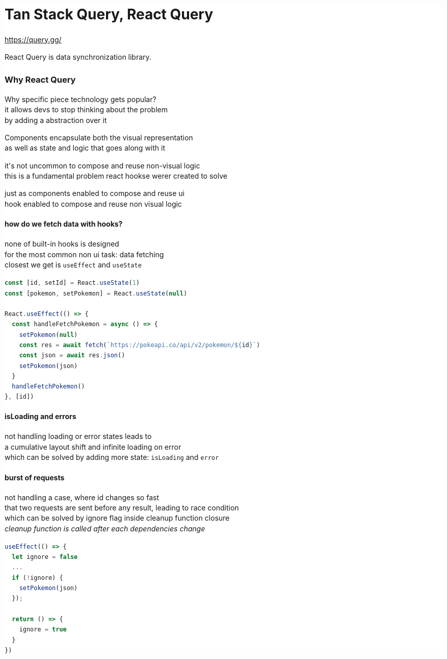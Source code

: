 Tan Stack Query, React Query
============================
https://query.gg/

React Query is data synchronization library.

### Why React Query
Why specific piece technology gets popular?  
it allows devs to stop thinking about the problem  
by adding a abstraction over it

Components encapsulate both the visual representation  
as well as state and logic that goes along with it

it's not uncommon to compose and reuse non-visual logic  
this is a fundamental problem react hookse werer created to solve

just as components enabled to compose and reuse ui  
hook enabled to compose and reuse non visual logic

#### how do we fetch data with hooks?  
none of built-in hooks is designed   
for the most common non ui task: data fetching  
closest we get is `useEffect` and `useState`

```javascript
const [id, setId] = React.useState(1)
const [pokemon, setPokemon] = React.useState(null)

React.useEffect(() => {
  const handleFetchPokemon = async () => {
    setPokemon(null)
    const res = await fetch(`https://pokeapi.co/api/v2/pokemon/${id}`)
    const json = await res.json()
    setPokemon(json)
  }
  handleFetchPokemon()
}, [id])
```

#### isLoading and errors
not handling loading or error states leads to  
a cumulative layout shift and infinite loading on error  
which can be solved by adding more state: `isLoading` and `error`

#### burst of requests
not handling a case, where id changes so fast  
that two requests are sent before any result, leading to race condition  
which can be solved by ignore flag inside cleanup function closure  
*cleanup function is called after each dependencies change*

```javascript
useEffect(() => {
  let ignore = false
  ...
  if (!ignore) {
    setPokemon(json)
  });

  return () => {
    ignore = true
  }
})
```
